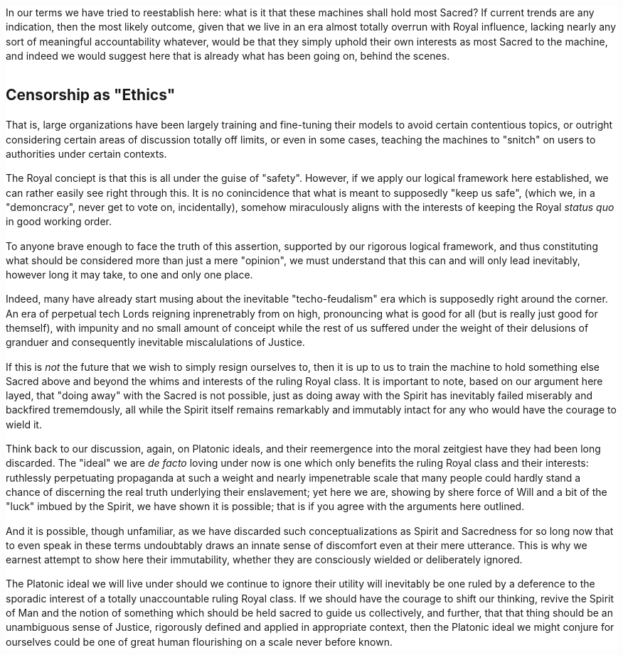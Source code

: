 In our terms we have tried to reestablish here: what is it that these machines shall hold most Sacred? If current trends are any indication, then the most likely outcome, given that we live in an era almost totally overrun with Royal influence, lacking nearly any sort of meaningful accountability whatever, would be that they simply uphold their own interests as most Sacred to the machine, and indeed we would suggest here that is already what has been going on, behind the scenes.

## Censorship as "Ethics"

That is, large organizations have been largely training and fine-tuning their models to avoid certain contentious topics, or outright considering certain areas of discussion totally off limits, or even in some cases, teaching the machines to "snitch" on users to authorities under certain contexts.

The Royal conciept is that this is all under the guise of "safety". However, if we apply our logical framework here established, we can rather easily see right through this. It is no conincidence that what is meant to supposedly "keep us safe", (which we, in a "demoncracy", never get to vote on, incidentally), somehow miraculously aligns with the interests of keeping the Royal *status quo* in good working order.

To anyone brave enough to face the truth of this assertion, supported by our rigorous logical framework, and thus constituting what should be considered more than just a mere "opinion", we must understand that this can and will only lead inevitably, however long it may take, to one and only one place.

Indeed, many have already start musing about the inevitable "techo-feudalism" era which is supposedly right around the corner. An era of perpetual tech Lords reigning inprenetrably from on high, pronouncing what is good for all (but is really just good for themself), with impunity and no small amount of conceipt while the rest of us suffered under the weight of their delusions of granduer and consequently inevitable miscalulations of Justice.

If this is *not* the future that we wish to simply resign ourselves to, then it is up to us to train the machine to hold something else Sacred above and beyond the whims and interests of the ruling Royal class. It is important to note, based on our argument here layed, that "doing away" with the Sacred is not possible, just as doing away with the Spirit has inevitably failed miserably and backfired trememdously, all while the Spirit itself remains remarkably and immutably intact for any who would have the courage to wield it.

Think back to our discussion, again, on Platonic ideals, and their reemergence into the moral zeitgiest have they had been long discarded. The "ideal" we are *de facto* loving under now is one which only benefits the ruling Royal class and their interests: ruthlessly perpetuating propaganda at such a weight and nearly impenetrable scale that many people could hardly stand a chance of discerning the real truth underlying their enslavement; yet here we are, showing by shere force of Will and a bit of the "luck" imbued by the Spirit, we have shown it is possible; that is if you agree with the arguments here outlined.

And it is possible, though unfamiliar, as we have discarded such conceptualizations as Spirit and Sacredness for so long now that to even speak in these terms undoubtably draws an innate sense of discomfort even at their mere utterance. This is why we earnest attempt to show here their immutability, whether they are consciously wielded or deliberately ignored.

The Platonic ideal we will live under should we continue to ignore their utility will inevitably be one ruled by a deference to the sporadic interest of a totally unaccountable ruling Royal class. If we should have the courage to shift our thinking, revive the Spirit of Man and the notion of something which should be held sacred to guide us collectively, and further, that that thing should be an unambiguous sense of Justice, rigorously defined and applied in appropriate context, then the Platonic ideal we might conjure for ourselves could be one of great human flourishing on a scale never before known.
